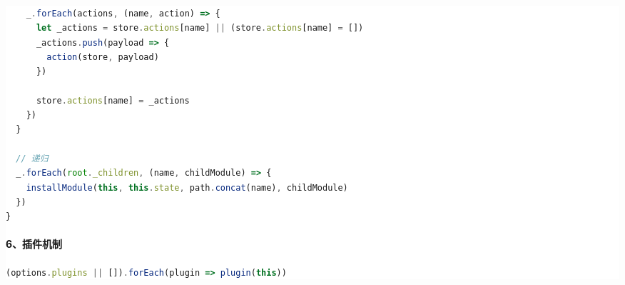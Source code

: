 ```js
    _.forEach(actions, (name, action) => {
      let _actions = store.actions[name] || (store.actions[name] = [])
      _actions.push(payload => {
        action(store, payload)
      })
      
      store.actions[name] = _actions
    })
  }
  
  // 递归
  _.forEach(root._children, (name, childModule) => {
    installModule(this, this.state, path.concat(name), childModule)
  })
}
```

#### 6、插件机制

```js
(options.plugins || []).forEach(plugin => plugin(this))
```


